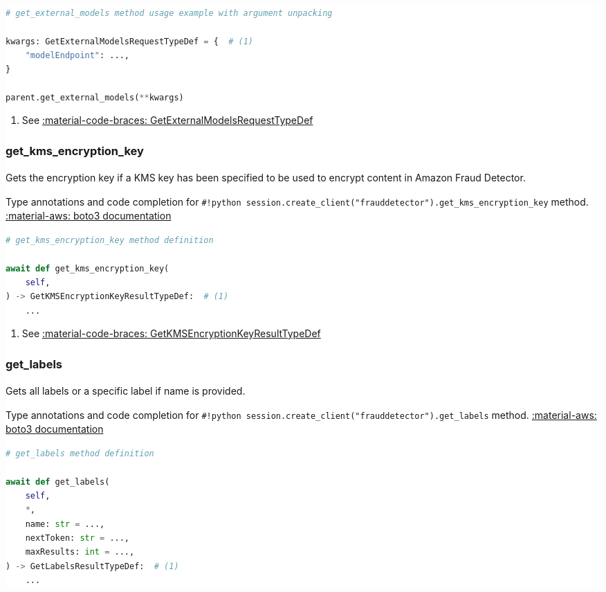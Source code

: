 
```python
# get_external_models method usage example with argument unpacking

kwargs: GetExternalModelsRequestTypeDef = {  # (1)
    "modelEndpoint": ...,
}

parent.get_external_models(**kwargs)
```

1. See [:material-code-braces: GetExternalModelsRequestTypeDef](./type_defs.md#getexternalmodelsrequesttypedef) 

### get\_kms\_encryption\_key

Gets the encryption key if a KMS key has been specified to be used to encrypt
content in Amazon Fraud Detector.

Type annotations and code completion for `#!python session.create_client("frauddetector").get_kms_encryption_key` method.
[:material-aws: boto3 documentation](https://boto3.amazonaws.com/v1/documentation/api/latest/reference/services/frauddetector/client/get_kms_encryption_key.html)

```python
# get_kms_encryption_key method definition

await def get_kms_encryption_key(
    self,
) -> GetKMSEncryptionKeyResultTypeDef:  # (1)
    ...
```

1. See [:material-code-braces: GetKMSEncryptionKeyResultTypeDef](./type_defs.md#getkmsencryptionkeyresulttypedef) 

### get\_labels

Gets all labels or a specific label if name is provided.

Type annotations and code completion for `#!python session.create_client("frauddetector").get_labels` method.
[:material-aws: boto3 documentation](https://boto3.amazonaws.com/v1/documentation/api/latest/reference/services/frauddetector/client/get_labels.html)

```python
# get_labels method definition

await def get_labels(
    self,
    *,
    name: str = ...,
    nextToken: str = ...,
    maxResults: int = ...,
) -> GetLabelsResultTypeDef:  # (1)
    ...
```
